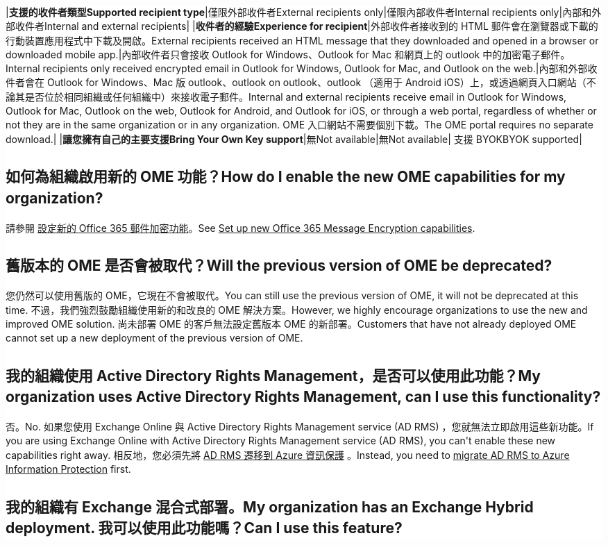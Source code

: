 |<span data-ttu-id="6822b-156">**支援的收件者類型**</span><span class="sxs-lookup"><span data-stu-id="6822b-156">**Supported recipient type**</span></span>|<span data-ttu-id="6822b-157">僅限外部收件者</span><span class="sxs-lookup"><span data-stu-id="6822b-157">External recipients only</span></span>|<span data-ttu-id="6822b-158">僅限內部收件者</span><span class="sxs-lookup"><span data-stu-id="6822b-158">Internal recipients only</span></span>|<span data-ttu-id="6822b-159">內部和外部收件者</span><span class="sxs-lookup"><span data-stu-id="6822b-159">Internal and external recipients</span></span>|
|<span data-ttu-id="6822b-160">**收件者的經驗**</span><span class="sxs-lookup"><span data-stu-id="6822b-160">**Experience for recipient**</span></span>|<span data-ttu-id="6822b-161">外部收件者接收到的 HTML 郵件會在瀏覽器或下載的行動裝置應用程式中下載及開啟。</span><span class="sxs-lookup"><span data-stu-id="6822b-161">External recipients received an HTML message that they downloaded and opened in a browser or downloaded mobile app.</span></span>|<span data-ttu-id="6822b-162">內部收件者只會接收 Outlook for Windows、Outlook for Mac 和網頁上的 outlook 中的加密電子郵件。</span><span class="sxs-lookup"><span data-stu-id="6822b-162">Internal recipients only received encrypted email in Outlook for Windows, Outlook for Mac, and Outlook on the web.</span></span>|<span data-ttu-id="6822b-163">內部和外部收件者會在 Outlook for Windows、Mac 版 outlook、outlook on outlook、outlook （適用于 Android iOS）上，或透過網頁入口網站（不論其是否位於相同組織或任何組織中）來接收電子郵件。</span><span class="sxs-lookup"><span data-stu-id="6822b-163">Internal and external recipients receive email in Outlook for Windows, Outlook for Mac, Outlook on the web, Outlook for Android, and Outlook for iOS, or through a web portal, regardless of whether or not they are in the same organization or in any organization.</span></span> <span data-ttu-id="6822b-164">OME 入口網站不需要個別下載。</span><span class="sxs-lookup"><span data-stu-id="6822b-164">The OME portal requires no separate download.</span></span>|
|<span data-ttu-id="6822b-165">**讓您擁有自己的主要支援**</span><span class="sxs-lookup"><span data-stu-id="6822b-165">**Bring Your Own Key support**</span></span>|<span data-ttu-id="6822b-166">無</span><span class="sxs-lookup"><span data-stu-id="6822b-166">Not available</span></span>|<span data-ttu-id="6822b-167">無</span><span class="sxs-lookup"><span data-stu-id="6822b-167">Not available</span></span>| <span data-ttu-id="6822b-168">支援 BYOK</span><span class="sxs-lookup"><span data-stu-id="6822b-168">BYOK supported</span></span>|

## <a name="how-do-i-enable-the-new-ome-capabilities-for-my-organization"></a><span data-ttu-id="6822b-169">如何為組織啟用新的 OME 功能？</span><span class="sxs-lookup"><span data-stu-id="6822b-169">How do I enable the new OME capabilities for my organization?</span></span>

<span data-ttu-id="6822b-170">請參閱 [設定新的 Office 365 郵件加密功能](set-up-new-message-encryption-capabilities.md)。</span><span class="sxs-lookup"><span data-stu-id="6822b-170">See [Set up new Office 365 Message Encryption capabilities](set-up-new-message-encryption-capabilities.md).</span></span>
  
## <a name="will-the-previous-version-of-ome-be-deprecated"></a><span data-ttu-id="6822b-171">舊版本的 OME 是否會被取代？</span><span class="sxs-lookup"><span data-stu-id="6822b-171">Will the previous version of OME be deprecated?</span></span>

<span data-ttu-id="6822b-172">您仍然可以使用舊版的 OME，它現在不會被取代。</span><span class="sxs-lookup"><span data-stu-id="6822b-172">You can still use the previous version of OME, it will not be deprecated at this time.</span></span> <span data-ttu-id="6822b-173">不過，我們強烈鼓勵組織使用新的和改良的 OME 解決方案。</span><span class="sxs-lookup"><span data-stu-id="6822b-173">However, we highly encourage organizations to use the new and improved OME solution.</span></span> <span data-ttu-id="6822b-174">尚未部署 OME 的客戶無法設定舊版本 OME 的新部署。</span><span class="sxs-lookup"><span data-stu-id="6822b-174">Customers that have not already deployed OME cannot set up a new deployment of the previous version of OME.</span></span>
  
## <a name="my-organization-uses-active-directory-rights-management-can-i-use-this-functionality"></a><span data-ttu-id="6822b-175">我的組織使用 Active Directory Rights Management，是否可以使用此功能？</span><span class="sxs-lookup"><span data-stu-id="6822b-175">My organization uses Active Directory Rights Management, can I use this functionality?</span></span>

<span data-ttu-id="6822b-176">否。</span><span class="sxs-lookup"><span data-stu-id="6822b-176">No.</span></span> <span data-ttu-id="6822b-177">如果您使用 Exchange Online 與 Active Directory Rights Management service (AD RMS) ，您就無法立即啟用這些新功能。</span><span class="sxs-lookup"><span data-stu-id="6822b-177">If you are using Exchange Online with Active Directory Rights Management service (AD RMS), you can't enable these new capabilities right away.</span></span> <span data-ttu-id="6822b-178">相反地，您必須先將 [AD RMS 遷移到 Azure 資訊保護](https://docs.microsoft.com/information-protection/plan-design/migrate-from-ad-rms-to-azure-rms) 。</span><span class="sxs-lookup"><span data-stu-id="6822b-178">Instead, you need to [migrate AD RMS to Azure Information Protection](https://docs.microsoft.com/information-protection/plan-design/migrate-from-ad-rms-to-azure-rms) first.</span></span>
  
## <a name="my-organization-has-an-exchange-hybrid-deployment-can-i-use-this-feature"></a><span data-ttu-id="6822b-179">我的組織有 Exchange 混合式部署。</span><span class="sxs-lookup"><span data-stu-id="6822b-179">My organization has an Exchange Hybrid deployment.</span></span> <span data-ttu-id="6822b-180">我可以使用此功能嗎？</span><span class="sxs-lookup"><span data-stu-id="6822b-180">Can I use this feature?</span></span>
